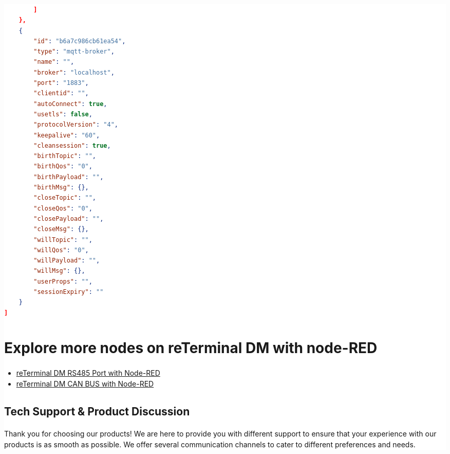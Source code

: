 ```json
        ]
    },
    {
        "id": "b6a7c986cb61ea54",
        "type": "mqtt-broker",
        "name": "",
        "broker": "localhost",
        "port": "1883",
        "clientid": "",
        "autoConnect": true,
        "usetls": false,
        "protocolVersion": "4",
        "keepalive": "60",
        "cleansession": true,
        "birthTopic": "",
        "birthQos": "0",
        "birthPayload": "",
        "birthMsg": {},
        "closeTopic": "",
        "closeQos": "0",
        "closePayload": "",
        "closeMsg": {},
        "willTopic": "",
        "willQos": "0",
        "willPayload": "",
        "willMsg": {},
        "userProps": "",
        "sessionExpiry": ""
    }
]

``` 

# Explore more nodes on reTerminal DM with node-RED

* [reTerminal DM RS485 Port with Node-RED](/reTerminal-DM-Node-Red-RS485)
* [reTerminal DM CAN BUS with Node-RED](/reTerminal-DM-Node-Red-canbus)

## Tech Support & Product Discussion

Thank you for choosing our products! We are here to provide you with different support to ensure that your experience with our products is as smooth as possible. We offer several communication channels to cater to different preferences and needs.

<div class="button_tech_support_container">
<a href="https://forum.seeedstudio.com/" class="button_forum"></a> 
<a href="https://www.seeedstudio.com/contacts" class="button_email"></a>
</div>

<div class="button_tech_support_container">
<a href="https://discord.gg/eWkprNDMU7" class="button_discord"></a> 
<a href="https://github.com/Seeed-Studio/wiki-documents/discussions/69" class="button_discussion"></a>
</div>
